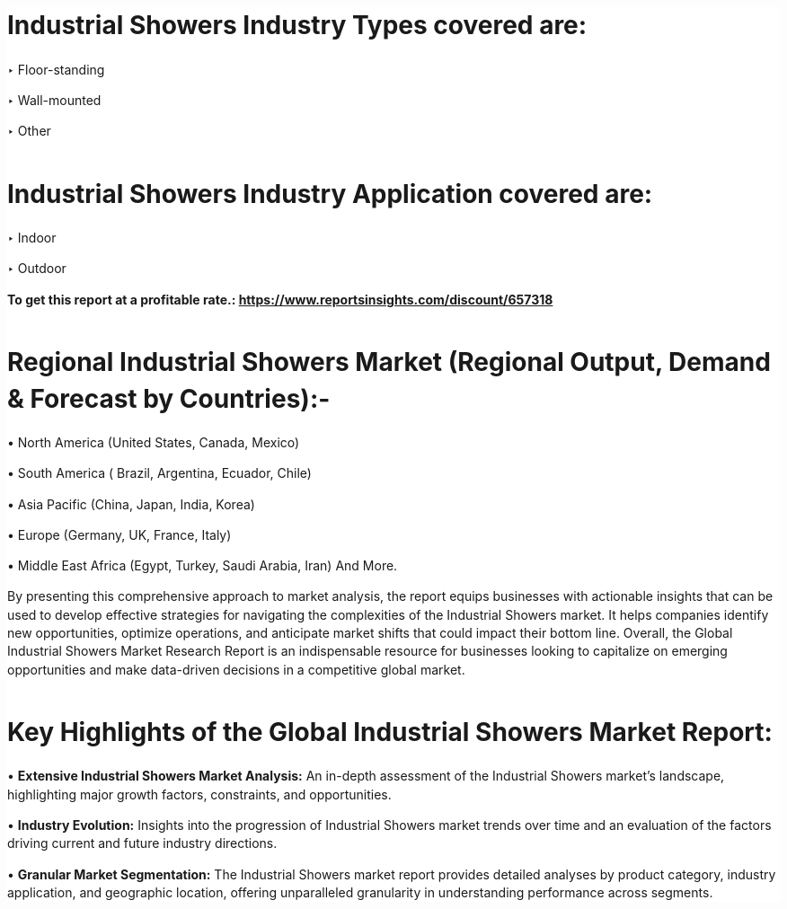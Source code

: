 # <strong>Industrial Showers Industry Types covered are:</strong>

‣ Floor-standing

‣ Wall-mounted

‣ Other

# <strong>Industrial Showers Industry Application covered are:</strong>

‣ Indoor

‣ Outdoor

<strong>To get this report at a profitable rate.: <a href=https://www.reportsinsights.com/discount/657318>https://www.reportsinsights.com/discount/657318</a></strong></font>

# <strong>Regional Industrial Showers Market (Regional Output, Demand &amp; Forecast by Countries):-</strong>

• North America (United States, Canada, Mexico)

• South America ( Brazil, Argentina, Ecuador, Chile)

• Asia Pacific (China, Japan, India, Korea)

• Europe (Germany, UK, France, Italy)

• Middle East Africa (Egypt, Turkey, Saudi Arabia, Iran) And More.

By presenting this comprehensive approach to market analysis, the report equips businesses with actionable insights that can be used to develop effective strategies for navigating the complexities of the Industrial Showers market. It helps companies identify new opportunities, optimize operations, and anticipate market shifts that could impact their bottom line. Overall, the Global Industrial Showers Market Research Report is an indispensable resource for businesses looking to capitalize on emerging opportunities and make data-driven decisions in a competitive global market.

# <strong>Key Highlights of the Global Industrial Showers Market Report:</strong>

• <strong>Extensive Industrial Showers Market Analysis:</strong> An in-depth assessment of the Industrial Showers market’s landscape, highlighting major growth factors, constraints, and opportunities.

• <strong>Industry Evolution:</strong> Insights into the progression of Industrial Showers market trends over time and an evaluation of the factors driving current and future industry directions.

• <strong>Granular Market Segmentation:</strong> The Industrial Showers market report provides detailed analyses by product category, industry application, and geographic location, offering unparalleled granularity in understanding performance across segments.
